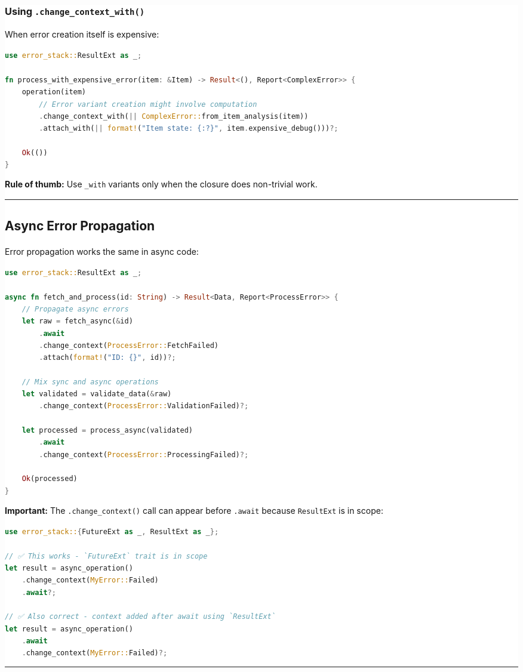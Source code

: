 ### Using `.change_context_with()`

When error creation itself is expensive:

```rust
use error_stack::ResultExt as _;

fn process_with_expensive_error(item: &Item) -> Result<(), Report<ComplexError>> {
    operation(item)
        // Error variant creation might involve computation
        .change_context_with(|| ComplexError::from_item_analysis(item))
        .attach_with(|| format!("Item state: {:?}", item.expensive_debug()))?;

    Ok(())
}
```

**Rule of thumb:** Use `_with` variants only when the closure does non-trivial work.

---

## Async Error Propagation

Error propagation works the same in async code:

```rust
use error_stack::ResultExt as _;

async fn fetch_and_process(id: String) -> Result<Data, Report<ProcessError>> {
    // Propagate async errors
    let raw = fetch_async(&id)
        .await
        .change_context(ProcessError::FetchFailed)
        .attach(format!("ID: {}", id))?;

    // Mix sync and async operations
    let validated = validate_data(&raw)
        .change_context(ProcessError::ValidationFailed)?;

    let processed = process_async(validated)
        .await
        .change_context(ProcessError::ProcessingFailed)?;

    Ok(processed)
}
```

**Important:** The `.change_context()` call can appear before `.await` because `ResultExt` is in scope:

```rust
use error_stack::{FutureExt as _, ResultExt as _};

// ✅ This works - `FutureExt` trait is in scope
let result = async_operation()
    .change_context(MyError::Failed)
    .await?;

// ✅ Also correct - context added after await using `ResultExt`
let result = async_operation()
    .await
    .change_context(MyError::Failed)?;
```

---